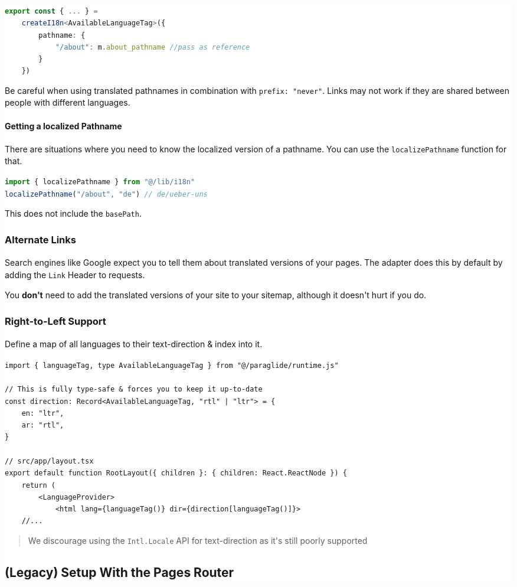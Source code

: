 ```ts
export const { ... } =
	createI18n<AvailableLanguageTag>({
		pathname: {
			"/about": m.about_pathname //pass as reference
		}
	})
```

Be careful when using translated pathnames in combination with `prefix: "never"`. Links may not work if they are shared between people with different languages.

#### Getting a localized Pathname

There are situations where you need to know the localized version of a pathname. You can use the `localizePathname` function for that.

```ts
import { localizePathname } from "@/lib/i18n"
localizePathname("/about", "de") // de/ueber-uns
```

This does not include the `basePath`.

### Alternate Links

Search engines like Google expect you to tell them about translated versions of your pages. The adapter does this by default by adding the `Link` Header to requests.

You **don't** need to add the translated versions of your site to your sitemap, although it doesn't hurt if you do.

### Right-to-Left Support

Define a map of all languages to their text-direction & index into it.

```tsx
import { languageTag, type AvailableLanguageTag } from "@/paraglide/runtime.js"

// This is fully type-safe & forces you to keep it up-to-date
const direction: Record<AvailableLanguageTag, "rtl" | "ltr"> = {
	en: "ltr",
	ar: "rtl",
}

// src/app/layout.tsx
export default function RootLayout({ children }: { children: React.ReactNode }) {
	return (
		<LanguageProvider>
			<html lang={languageTag()} dir={direction[languageTag()]}>
	//...
```

> We discourage using the `Intl.Locale` API for text-direction as it's still poorly supported

## (Legacy) Setup With the Pages Router
